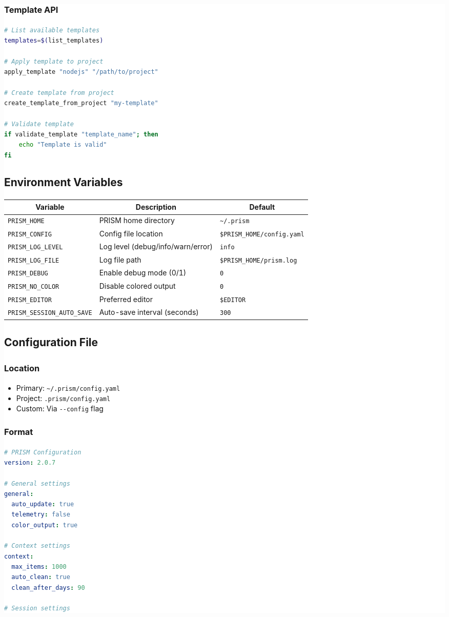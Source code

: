 ### Template API

```bash
# List available templates
templates=$(list_templates)

# Apply template to project
apply_template "nodejs" "/path/to/project"

# Create template from project
create_template_from_project "my-template"

# Validate template
if validate_template "template_name"; then
    echo "Template is valid"
fi
```

## Environment Variables

| Variable | Description | Default |
|----------|-------------|---------|
| `PRISM_HOME` | PRISM home directory | `~/.prism` |
| `PRISM_CONFIG` | Config file location | `$PRISM_HOME/config.yaml` |
| `PRISM_LOG_LEVEL` | Log level (debug/info/warn/error) | `info` |
| `PRISM_LOG_FILE` | Log file path | `$PRISM_HOME/prism.log` |
| `PRISM_DEBUG` | Enable debug mode (0/1) | `0` |
| `PRISM_NO_COLOR` | Disable colored output | `0` |
| `PRISM_EDITOR` | Preferred editor | `$EDITOR` |
| `PRISM_SESSION_AUTO_SAVE` | Auto-save interval (seconds) | `300` |

## Configuration File

### Location

- Primary: `~/.prism/config.yaml`
- Project: `.prism/config.yaml`
- Custom: Via `--config` flag

### Format

```yaml
# PRISM Configuration
version: 2.0.7

# General settings
general:
  auto_update: true
  telemetry: false
  color_output: true

# Context settings
context:
  max_items: 1000
  auto_clean: true
  clean_after_days: 90

# Session settings
```
